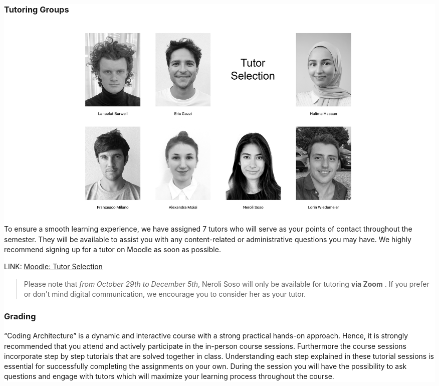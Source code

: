 ### Tutoring Groups

<p align="middle">
<img src="./resources/lecture-01/Tutor-Selection_hs24.jpg" alt="Tutor Selection" height="380"/>
</p>

To ensure a smooth learning experience, we have assigned 7 tutors who will serve as your points of contact throughout the semester. They will be available to assist you with any content-related or administrative questions you may have. We highly recommend signing up for a tutor on Moodle as soon as possible.

LINK: [Moodle: Tutor Selection](https://moodle-app2.let.ethz.ch/mod/choicegroup/view.php?id=1066037)

> Please note that *from October 29th to December 5th*, Neroli Soso will only be available for tutoring **via Zoom** . If you prefer or don't mind digital communication, we encourage you to consider her as your tutor.

### Grading 

“Coding Architecture” is a dynamic and interactive course with a strong practical hands-on approach. Hence, it is strongly recommended that you attend and actively participate in the in-person course sessions. Furthermore the course sessions incorporate step by step tutorials that are solved together in class. Understanding each step explained in these tutorial sessions is essential for successfully completing the assignments on your own. During the session you will have the possibility to ask questions and engage with tutors which will maximize your learning process throughout the course.
